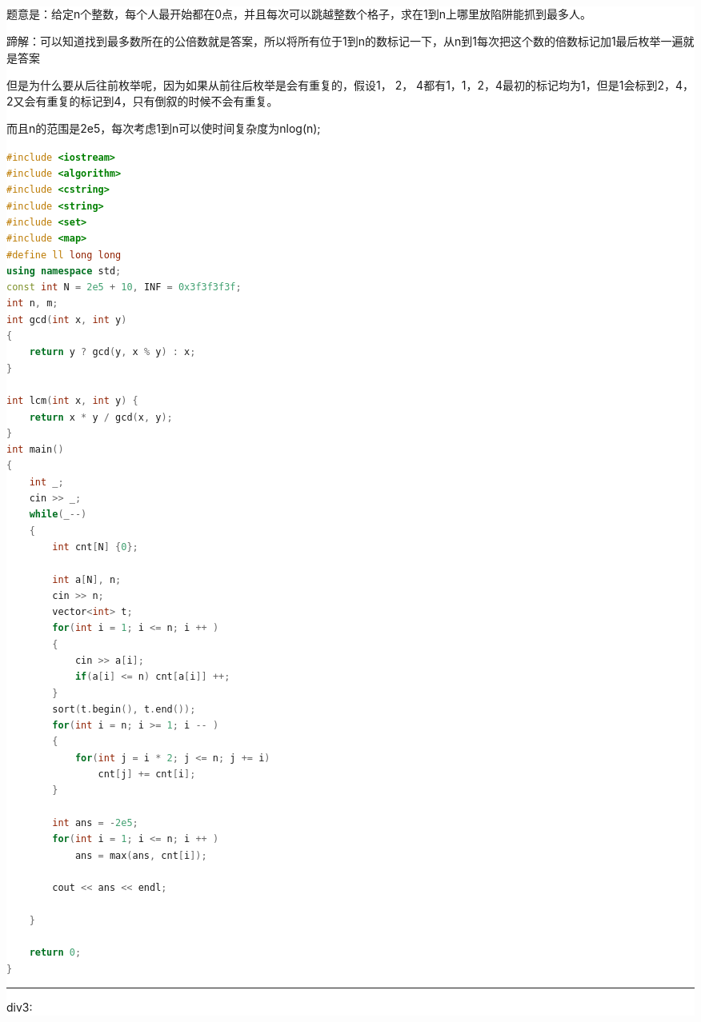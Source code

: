 题意是：给定n个整数，每个人最开始都在0点，并且每次可以跳越整数个格子，求在1到n上哪里放陷阱能抓到最多人。

蹄解：可以知道找到最多数所在的公倍数就是答案，所以将所有位于1到n的数标记一下，从n到1每次把这个数的倍数标记加1最后枚举一遍就是答案

但是为什么要从后往前枚举呢，因为如果从前往后枚举是会有重复的，假设1， 2， 4都有1，1，2，4最初的标记均为1，但是1会标到2，4， 2又会有重复的标记到4，只有倒叙的时候不会有重复。

而且n的范围是2e5，每次考虑1到n可以使时间复杂度为nlog(n); 

```cpp
#include <iostream> 
#include <algorithm> 
#include <cstring> 
#include <string> 
#include <set> 
#include <map> 
#define ll long long 
using namespace std; 
const int N = 2e5 + 10, INF = 0x3f3f3f3f; 
int n, m; 
int gcd(int x, int y) 
{
    return y ? gcd(y, x % y) : x; 
}

int lcm(int x, int y) {
    return x * y / gcd(x, y); 
}
int main() 
{
    int _; 
    cin >> _; 
    while(_--)
    {
        int cnt[N] {0}; 
        
        int a[N], n; 
        cin >> n; 
        vector<int> t; 
        for(int i = 1; i <= n; i ++ ) 
        {    
            cin >> a[i]; 
            if(a[i] <= n) cnt[a[i]] ++; 
        }
        sort(t.begin(), t.end()); 
        for(int i = n; i >= 1; i -- ) 
        {
            for(int j = i * 2; j <= n; j += i) 
                cnt[j] += cnt[i]; 
        }
        
        int ans = -2e5;
        for(int i = 1; i <= n; i ++ ) 
            ans = max(ans, cnt[i]); 
            
        cout << ans << endl; 
        
    }
    
    return 0; 
}
```

---

div3:

